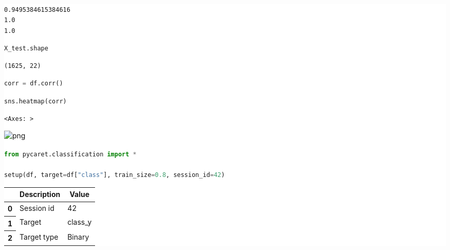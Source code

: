     0.9495384615384616
    1.0
    1.0



```python
X_test.shape
```




    (1625, 22)




```python
corr = df.corr()
```


```python
sns.heatmap(corr)
```




    <Axes: >




    
![png](013_100%25_Accuracy_Mushroom_Classification_mushroom_classification_files/013_100%25_Accuracy_Mushroom_Classification_mushroom_classification_16_1.png)
    



```python
from pycaret.classification import *

setup(df, target=df["class"], train_size=0.8, session_id=42)
```


<style type="text/css">
#T_f4070_row8_col1 {
  background-color: lightgreen;
}
</style>
<table id="T_f4070">
  <thead>
    <tr>
      <th class="blank level0" >&nbsp;</th>
      <th id="T_f4070_level0_col0" class="col_heading level0 col0" >Description</th>
      <th id="T_f4070_level0_col1" class="col_heading level0 col1" >Value</th>
    </tr>
  </thead>
  <tbody>
    <tr>
      <th id="T_f4070_level0_row0" class="row_heading level0 row0" >0</th>
      <td id="T_f4070_row0_col0" class="data row0 col0" >Session id</td>
      <td id="T_f4070_row0_col1" class="data row0 col1" >42</td>
    </tr>
    <tr>
      <th id="T_f4070_level0_row1" class="row_heading level0 row1" >1</th>
      <td id="T_f4070_row1_col0" class="data row1 col0" >Target</td>
      <td id="T_f4070_row1_col1" class="data row1 col1" >class_y</td>
    </tr>
    <tr>
      <th id="T_f4070_level0_row2" class="row_heading level0 row2" >2</th>
      <td id="T_f4070_row2_col0" class="data row2 col0" >Target type</td>
      <td id="T_f4070_row2_col1" class="data row2 col1" >Binary</td>
    </tr>